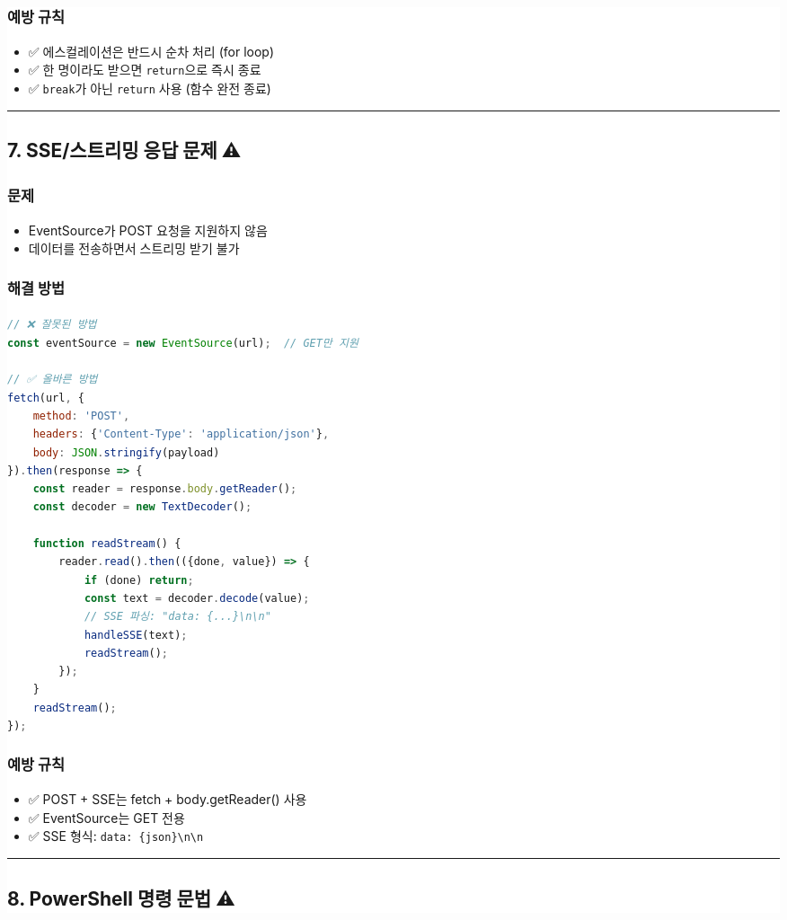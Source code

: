 ```python
```

### 예방 규칙
- ✅ 에스컬레이션은 반드시 순차 처리 (for loop)
- ✅ 한 명이라도 받으면 `return`으로 즉시 종료
- ✅ `break`가 아닌 `return` 사용 (함수 완전 종료)

---

## 7. SSE/스트리밍 응답 문제 ⚠️

### 문제
- EventSource가 POST 요청을 지원하지 않음
- 데이터를 전송하면서 스트리밍 받기 불가

### 해결 방법
```javascript
// ❌ 잘못된 방법
const eventSource = new EventSource(url);  // GET만 지원

// ✅ 올바른 방법
fetch(url, {
    method: 'POST',
    headers: {'Content-Type': 'application/json'},
    body: JSON.stringify(payload)
}).then(response => {
    const reader = response.body.getReader();
    const decoder = new TextDecoder();
    
    function readStream() {
        reader.read().then(({done, value}) => {
            if (done) return;
            const text = decoder.decode(value);
            // SSE 파싱: "data: {...}\n\n"
            handleSSE(text);
            readStream();
        });
    }
    readStream();
});
```

### 예방 규칙
- ✅ POST + SSE는 fetch + body.getReader() 사용
- ✅ EventSource는 GET 전용
- ✅ SSE 형식: `data: {json}\n\n`

---

## 8. PowerShell 명령 문법 ⚠️
